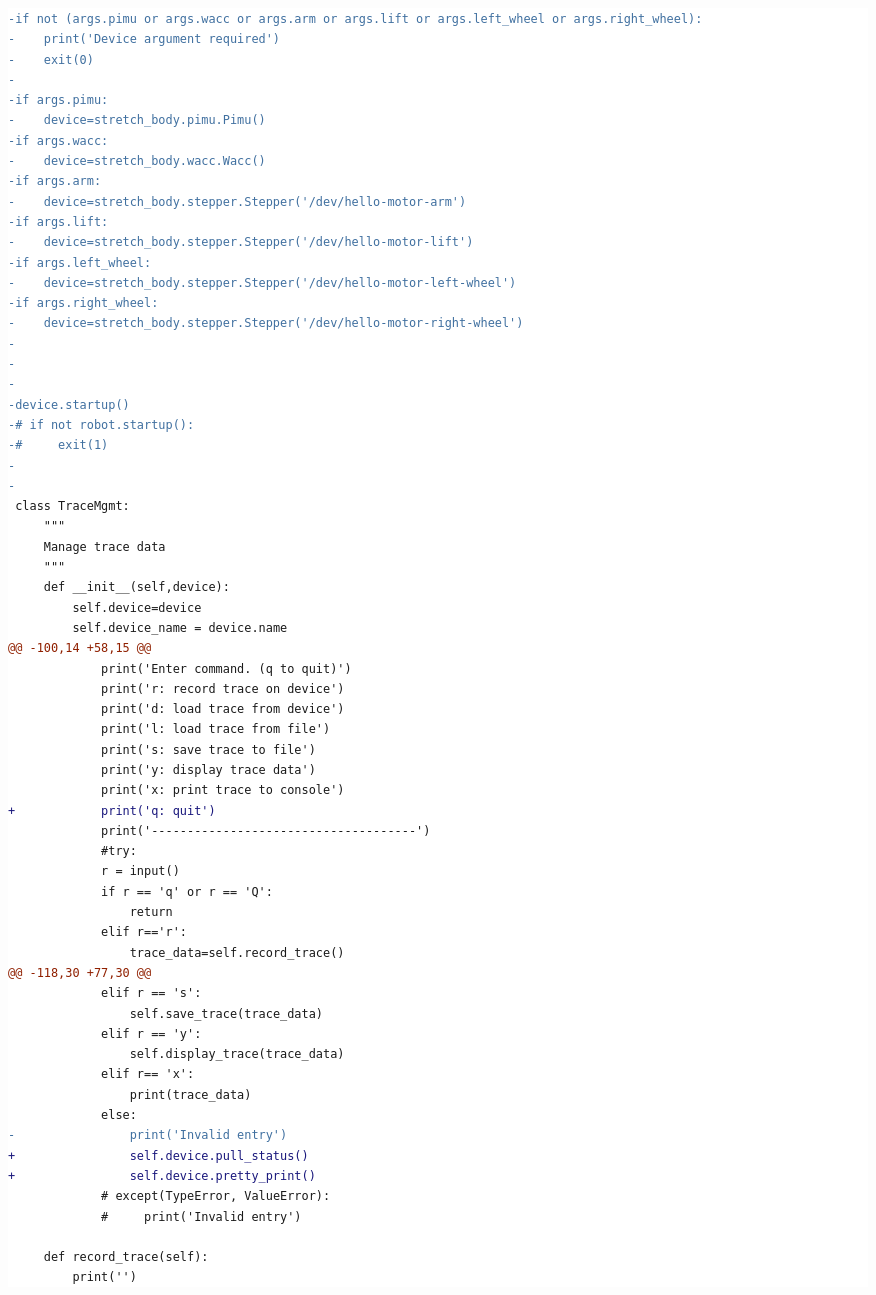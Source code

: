 ```diff
-if not (args.pimu or args.wacc or args.arm or args.lift or args.left_wheel or args.right_wheel):
-    print('Device argument required')
-    exit(0)
-
-if args.pimu:
-    device=stretch_body.pimu.Pimu()
-if args.wacc:
-    device=stretch_body.wacc.Wacc()
-if args.arm:
-    device=stretch_body.stepper.Stepper('/dev/hello-motor-arm')
-if args.lift:
-    device=stretch_body.stepper.Stepper('/dev/hello-motor-lift')
-if args.left_wheel:
-    device=stretch_body.stepper.Stepper('/dev/hello-motor-left-wheel')
-if args.right_wheel:
-    device=stretch_body.stepper.Stepper('/dev/hello-motor-right-wheel')
-
-
-
-device.startup()
-# if not robot.startup():
-#     exit(1)
-
-
 class TraceMgmt:
     """
     Manage trace data
     """
     def __init__(self,device):
         self.device=device
         self.device_name = device.name
@@ -100,14 +58,15 @@
             print('Enter command. (q to quit)')
             print('r: record trace on device')
             print('d: load trace from device')
             print('l: load trace from file')
             print('s: save trace to file')
             print('y: display trace data')
             print('x: print trace to console')
+            print('q: quit')
             print('-------------------------------------')
             #try:
             r = input()
             if r == 'q' or r == 'Q':
                 return
             elif r=='r':
                 trace_data=self.record_trace()
@@ -118,30 +77,30 @@
             elif r == 's':
                 self.save_trace(trace_data)
             elif r == 'y':
                 self.display_trace(trace_data)
             elif r== 'x':
                 print(trace_data)
             else:
-                print('Invalid entry')
+                self.device.pull_status()
+                self.device.pretty_print()
             # except(TypeError, ValueError):
             #     print('Invalid entry')
 
     def record_trace(self):
         print('')
```